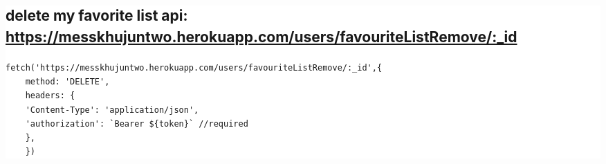 ## delete my favorite list api: https://messkhujuntwo.herokuapp.com/users/favouriteListRemove/:_id

```
fetch('https://messkhujuntwo.herokuapp.com/users/favouriteListRemove/:_id',{
    method: 'DELETE',
    headers: {
    'Content-Type': 'application/json',
    'authorization': `Bearer ${token}` //required
    },
    })
```
